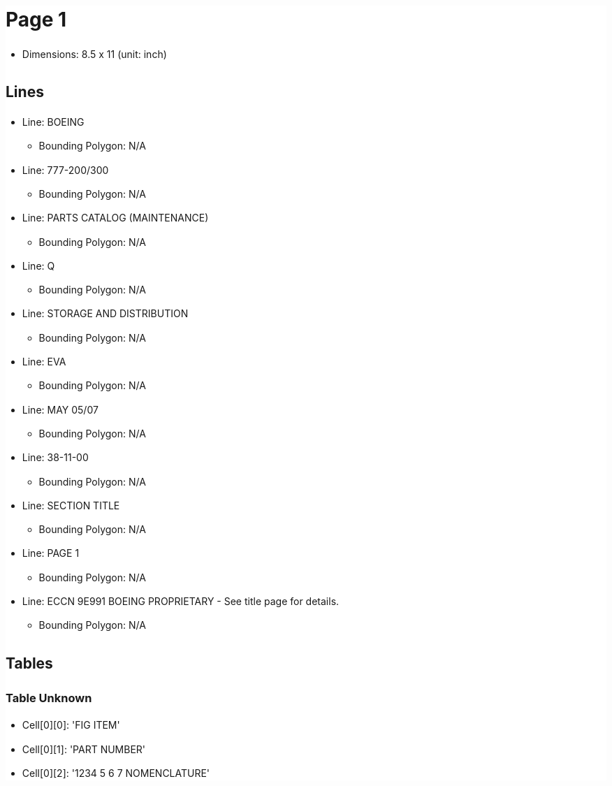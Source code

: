# Page 1

- Dimensions: 8.5 x 11 (unit: inch)

## Lines

- Line: BOEING

  - Bounding Polygon: N/A

- Line: 777-200/300

  - Bounding Polygon: N/A

- Line: PARTS CATALOG (MAINTENANCE)

  - Bounding Polygon: N/A

- Line: Q

  - Bounding Polygon: N/A

- Line: STORAGE AND DISTRIBUTION

  - Bounding Polygon: N/A

- Line: EVA

  - Bounding Polygon: N/A

- Line: MAY 05/07

  - Bounding Polygon: N/A

- Line: 38-11-00

  - Bounding Polygon: N/A

- Line: SECTION TITLE

  - Bounding Polygon: N/A

- Line: PAGE 1

  - Bounding Polygon: N/A

- Line: ECCN 9E991 BOEING PROPRIETARY - See title page for details.

  - Bounding Polygon: N/A

## Tables

### Table Unknown

- Cell[0][0]: 'FIG ITEM'

- Cell[0][1]: 'PART NUMBER'

- Cell[0][2]: '1234 5 6 7 NOMENCLATURE'
